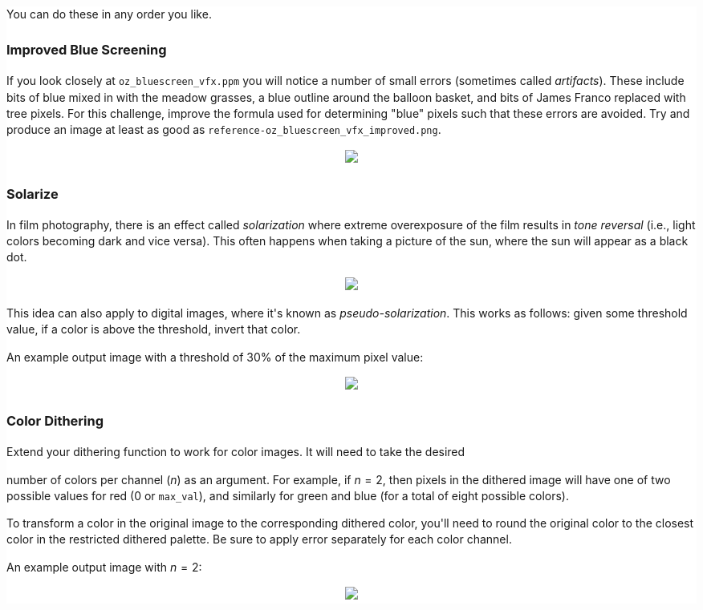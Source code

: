 You can do these in any order you like.

### Improved Blue Screening
If you look closely at `oz_bluescreen_vfx.ppm` you will notice a number of small errors
(sometimes called *artifacts*). These include bits of blue mixed in with the meadow
grasses, a blue outline around the balloon basket, and bits of James Franco replaced with
tree pixels. For this challenge, improve the formula used for determining "blue" pixels
such that these errors are avoided. Try and produce an image at least as good as
`reference-oz_bluescreen_vfx_improved.png`.

<center>
<img src="./images/reference-oz_meadow_improved.png" width="800">
</center>

### Solarize
In film photography, there is an effect called *solarization* where extreme overexposure
of the film results in *tone reversal* (i.e., light colors becoming dark and vice versa).
This often happens when taking a picture of the sun, where the sun will appear as a black
dot.

<center>
<img width="500"
src="https://upload.wikimedia.org/wikipedia/commons/1/18/Hydroelectric_power_plant_with_solarisation.jpg">
</center>

This idea can also apply to digital images, where it's known as *pseudo-solarization*.
This works as follows: given some threshold value, if a color is above the threshold,
invert that color.

An example output image with a threshold of 30% of the maximum pixel value:

<center>
<img src="./images/reference-meadow_solarize.png" width="600">
</center>

### Color Dithering

Extend your dithering function to work for color images. It will need to take the desired

number of colors per channel ($n$) as an argument. For example, if $n = 2$, then pixels in
the dithered image will have one of two possible values for red (0 or `max_val`), and
similarly for green and blue (for a total of eight possible colors).

To transform a color in the original image to the corresponding dithered color, you'll
need to round the original color to the closest color in the restricted dithered palette.
Be sure to apply error separately for each color channel.

An example output image with $n = 2$:

<center>
<img src="./images/reference-beach_portrait_dither_color.png" width="400">
</center>
